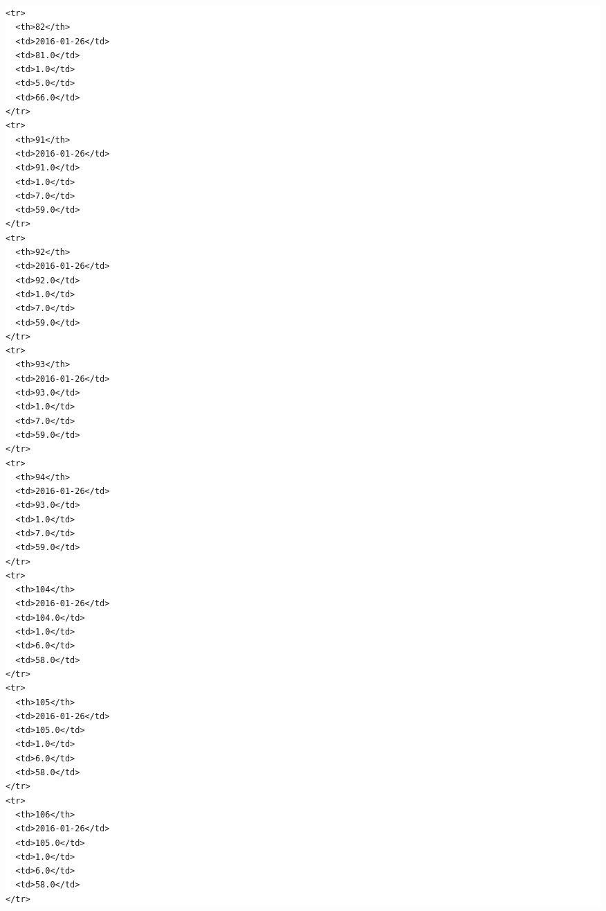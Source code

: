     <tr>
      <th>82</th>
      <td>2016-01-26</td>
      <td>81.0</td>
      <td>1.0</td>
      <td>5.0</td>
      <td>66.0</td>
    </tr>
    <tr>
      <th>91</th>
      <td>2016-01-26</td>
      <td>91.0</td>
      <td>1.0</td>
      <td>7.0</td>
      <td>59.0</td>
    </tr>
    <tr>
      <th>92</th>
      <td>2016-01-26</td>
      <td>92.0</td>
      <td>1.0</td>
      <td>7.0</td>
      <td>59.0</td>
    </tr>
    <tr>
      <th>93</th>
      <td>2016-01-26</td>
      <td>93.0</td>
      <td>1.0</td>
      <td>7.0</td>
      <td>59.0</td>
    </tr>
    <tr>
      <th>94</th>
      <td>2016-01-26</td>
      <td>93.0</td>
      <td>1.0</td>
      <td>7.0</td>
      <td>59.0</td>
    </tr>
    <tr>
      <th>104</th>
      <td>2016-01-26</td>
      <td>104.0</td>
      <td>1.0</td>
      <td>6.0</td>
      <td>58.0</td>
    </tr>
    <tr>
      <th>105</th>
      <td>2016-01-26</td>
      <td>105.0</td>
      <td>1.0</td>
      <td>6.0</td>
      <td>58.0</td>
    </tr>
    <tr>
      <th>106</th>
      <td>2016-01-26</td>
      <td>105.0</td>
      <td>1.0</td>
      <td>6.0</td>
      <td>58.0</td>
    </tr>